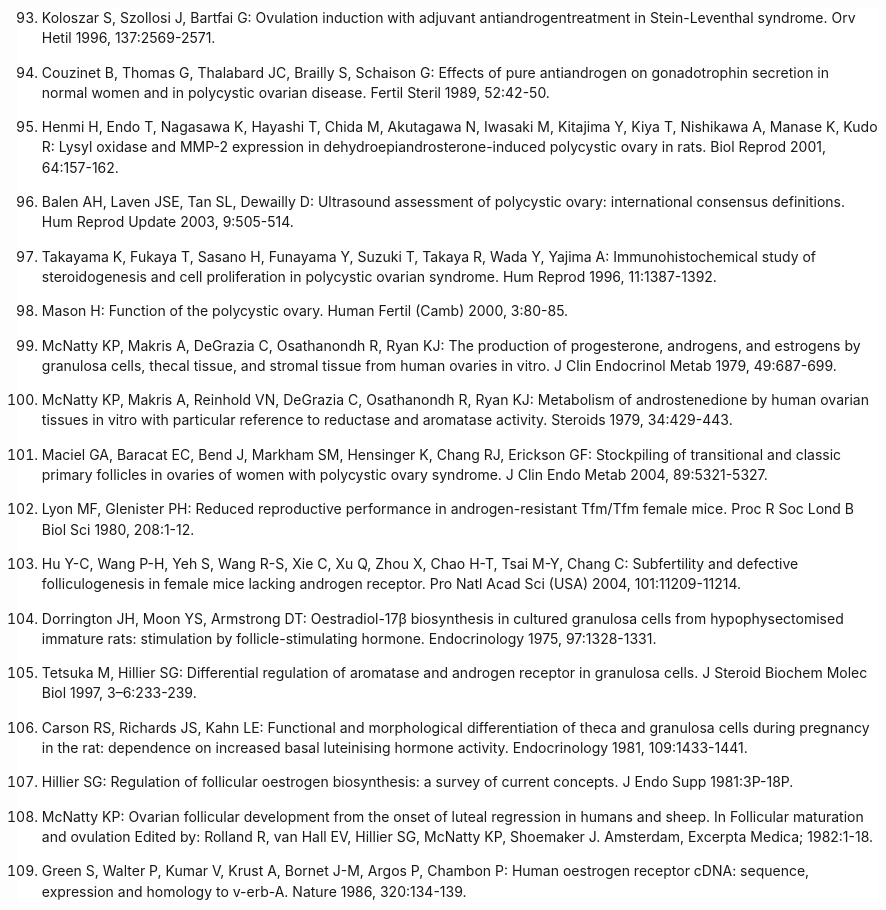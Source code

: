 93. Koloszar S, Szollosi J, Bartfai G: Ovulation induction with adjuvant antiandrogentreatment in Stein-Leventhal syndrome. Orv Hetil 1996, 137:2569-2571.

94. Couzinet B, Thomas G, Thalabard JC, Brailly S, Schaison G: Effects of pure antiandrogen on gonadotrophin secretion in normal women and in polycystic ovarian disease. Fertil Steril 1989, 52:42-50.

95. Henmi H, Endo T, Nagasawa K, Hayashi T, Chida M, Akutagawa N, Iwasaki M, Kitajima Y, Kiya T, Nishikawa A, Manase K, Kudo R: Lysyl oxidase and MMP-2 expression in dehydroepiandrosterone-induced polycystic ovary in rats. Biol Reprod 2001, 64:157-162.

96. Balen AH, Laven JSE, Tan SL, Dewailly D: Ultrasound assessment of polycystic ovary: international consensus definitions. Hum Reprod Update 2003, 9:505-514.

97. Takayama K, Fukaya T, Sasano H, Funayama Y, Suzuki T, Takaya R, Wada Y, Yajima A: Immunohistochemical study of steroidogenesis and cell proliferation in polycystic ovarian syndrome. Hum Reprod 1996, 11:1387-1392.

98. Mason H: Function of the polycystic ovary. Human Fertil (Camb) 2000, 3:80-85.

99. McNatty KP, Makris A, DeGrazia C, Osathanondh R, Ryan KJ: The production of progesterone, androgens, and estrogens by granulosa cells, thecal tissue, and stromal tissue from human ovaries in vitro. J Clin Endocrinol Metab 1979, 49:687-699.

100. McNatty KP, Makris A, Reinhold VN, DeGrazia C, Osathanondh R, Ryan KJ: Metabolism of androstenedione by human ovarian tissues in vitro with particular reference to reductase and aromatase activity. Steroids 1979, 34:429-443.

101. Maciel GA, Baracat EC, Bend J, Markham SM, Hensinger K, Chang RJ, Erickson GF: Stockpiling of transitional and classic primary follicles in ovaries of women with polycystic ovary syndrome. J Clin Endo Metab 2004, 89:5321-5327.

102. Lyon MF, Glenister PH: Reduced reproductive performance in androgen-resistant Tfm/Tfm female mice. Proc R Soc Lond B Biol Sci 1980, 208:1-12.

103. Hu Y-C, Wang P-H, Yeh S, Wang R-S, Xie C, Xu Q, Zhou X, Chao H-T, Tsai M-Y, Chang C: Subfertility and defective folliculogenesis in female mice lacking androgen receptor. Pro Natl Acad Sci (USA) 2004, 101:11209-11214.

104. Dorrington JH, Moon YS, Armstrong DT: Oestradiol-17β biosynthesis in cultured granulosa cells from hypophysectomised immature rats: stimulation by follicle-stimulating hormone. Endocrinology 1975, 97:1328-1331.

105. Tetsuka M, Hillier SG: Differential regulation of aromatase and androgen receptor in granulosa cells. J Steroid Biochem Molec Biol 1997, 3–6:233-239.

106. Carson RS, Richards JS, Kahn LE: Functional and morphological differentiation of theca and granulosa cells during pregnancy in the rat: dependence on increased basal luteinising hormone activity. Endocrinology 1981, 109:1433-1441.

107. Hillier SG: Regulation of follicular oestrogen biosynthesis: a survey of current concepts. J Endo Supp 1981:3P-18P.

108. McNatty KP: Ovarian follicular development from the onset of luteal regression in humans and sheep. In Follicular maturation and ovulation Edited by: Rolland R, van Hall EV, Hillier SG, McNatty KP, Shoemaker J. Amsterdam, Excerpta Medica; 1982:1-18.

109. Green S, Walter P, Kumar V, Krust A, Bornet J-M, Argos P, Chambon P: Human oestrogen receptor cDNA: sequence, expression and homology to v-erb-A. Nature 1986, 320:134-139.
